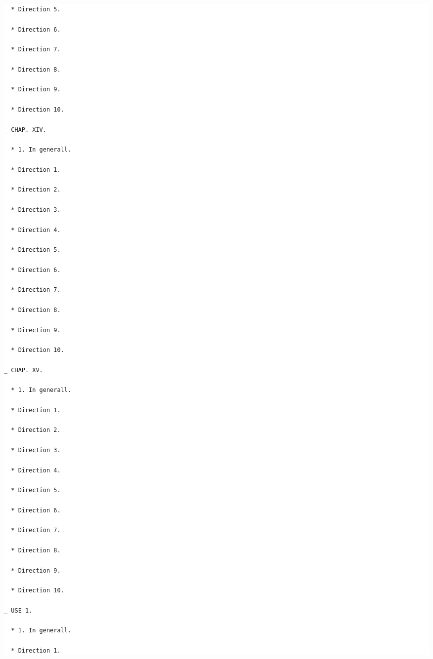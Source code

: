       * Direction 5.

      * Direction 6.

      * Direction 7.

      * Direction 8.

      * Direction 9.

      * Direction 10.

    _ CHAP. XIV.

      * 1. In generall.

      * Direction 1.

      * Direction 2.

      * Direction 3.

      * Direction 4.

      * Direction 5.

      * Direction 6.

      * Direction 7.

      * Direction 8.

      * Direction 9.

      * Direction 10.

    _ CHAP. XV.

      * 1. In generall.

      * Direction 1.

      * Direction 2.

      * Direction 3.

      * Direction 4.

      * Direction 5.

      * Direction 6.

      * Direction 7.

      * Direction 8.

      * Direction 9.

      * Direction 10.

    _ USE 1.

      * 1. In generall.

      * Direction 1.
